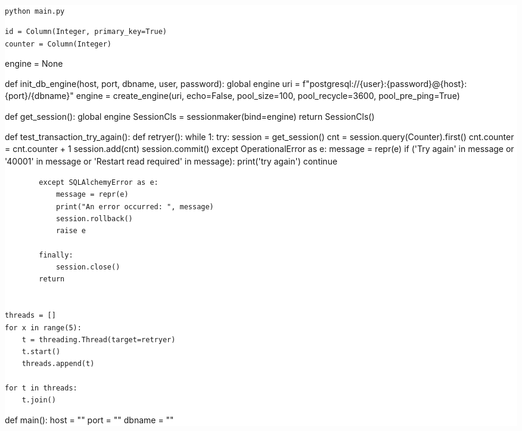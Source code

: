 ``` python main.py ```

    id = Column(Integer, primary_key=True)
    counter = Column(Integer)


engine = None


def init_db_engine(host, port, dbname, user, password):
    global engine
    uri = f"postgresql://{user}:{password}@{host}:{port}/{dbname}"
    engine = create_engine(uri, echo=False,
                           pool_size=100, pool_recycle=3600,
                           pool_pre_ping=True)


def get_session():
    global engine
    SessionCls = sessionmaker(bind=engine)
    return SessionCls()


def test_transaction_try_again():
    def retryer():
        while 1:
            try:
                session = get_session()
                cnt = session.query(Counter).first()
                cnt.counter = cnt.counter + 1
                session.add(cnt)
                session.commit()
            except OperationalError as e:
                message = repr(e)
                if ('Try again' in message or '40001' in message or 'Restart read required' in message):
                    print('try again')
                    continue

            except SQLAlchemyError as e:
                message = repr(e)
                print("An error occurred: ", message)
                session.rollback()
                raise e

            finally:
                session.close()
            return
                

    threads = []
    for x in range(5):
        t = threading.Thread(target=retryer)
        t.start()
        threads.append(t)

    for t in threads:
        t.join()


def main():
    host = ""
    port = ""
    dbname = ""
```